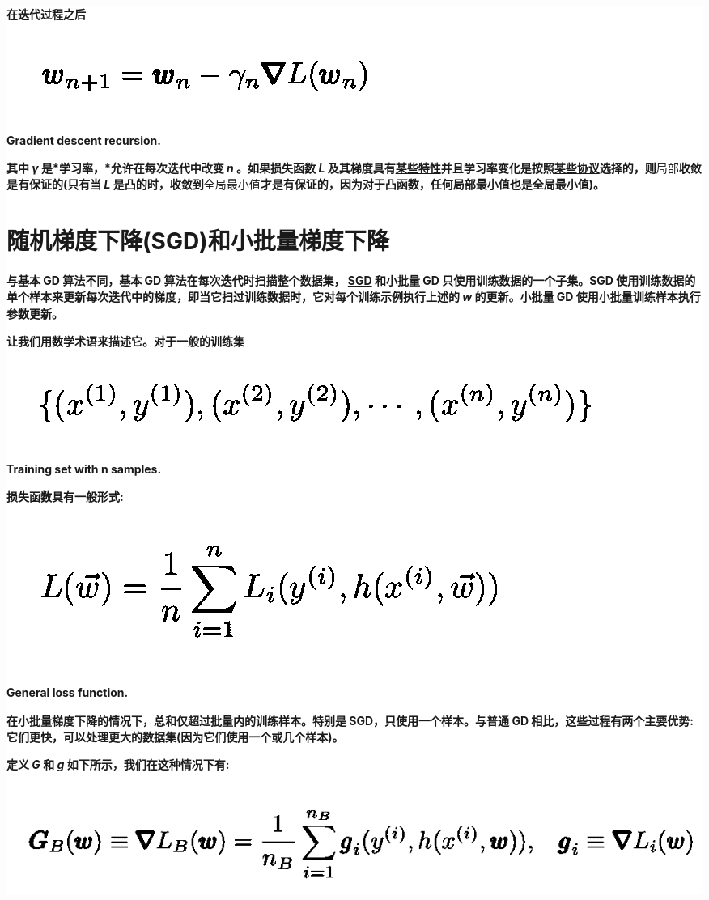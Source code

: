 **在迭代过程之后**

**![](img/f9e12b8b71c4a06d02a297fb728bf385.png)**

**Gradient descent recursion.**

**其中 *γ* 是*学习率，*允许在每次迭代中改变 *n* 。如果损失函数 *L* 及其梯度具有[某些特性](https://en.wikipedia.org/wiki/Gradient_descent)并且学习率变化是按照[某些协议](https://en.wikipedia.org/wiki/Line_search)选择的，则**局部**收敛是有保证的(只有当 *L* 是凸的时，收敛到**全局最小值**才是有保证的，因为对于凸函数，任何局部最小值也是全局最小值)。**

# **随机梯度下降(SGD)和小批量梯度下降**

**与基本 GD 算法不同，基本 GD 算法在每次迭代时扫描整个数据集， [SGD](https://en.wikipedia.org/wiki/Stochastic_gradient_descent) 和小批量 GD 只使用训练数据的一个子集。SGD 使用训练数据的单个样本来更新每次迭代中的梯度，即当它扫过训练数据时，它对每个训练示例执行上述的 ***w*** 的更新。小批量 GD 使用小批量训练样本执行参数更新。**

**让我们用数学术语来描述它。对于一般的训练集**

**![](img/f711d01a2c1c0da63ca355251c612016.png)**

**Training set with n samples.**

**损失函数具有一般形式:**

**![](img/515205c9f91b334f706def11b4f980ed.png)**

**General loss function.**

**在小批量梯度下降的情况下，总和仅超过批量内的训练样本。特别是 SGD，只使用一个样本。与普通 GD 相比，这些过程有两个主要优势:它们更快，可以处理更大的数据集(因为它们使用一个或几个样本)。**

**定义 ***G*** 和 ***g*** 如下所示，我们在这种情况下有:**

**![](img/73a678545ed6316b4378e436f72dc8b4.png)**
